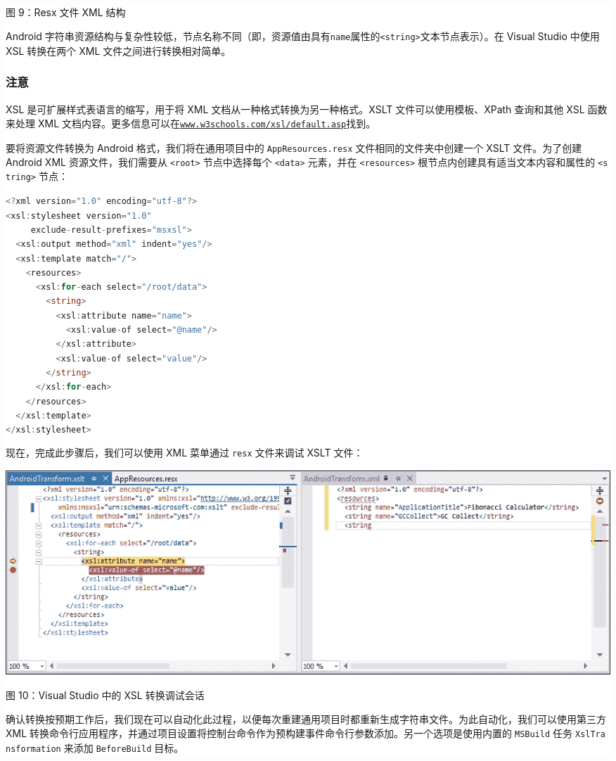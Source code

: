 图 9：Resx 文件 XML 结构

Android 字符串资源结构与复杂性较低，节点名称不同（即，资源值由具有`name`属性的`<string>`文本节点表示）。在 Visual Studio 中使用 XSL 转换在两个 XML 文件之间进行转换相对简单。

### 注意

XSL 是可扩展样式表语言的缩写，用于将 XML 文档从一种格式转换为另一种格式。XSLT 文件可以使用模板、XPath 查询和其他 XSL 函数来处理 XML 文档内容。更多信息可以在[`www.w3schools.com/xsl/default.asp`](http://www.w3schools.com/xsl/default.asp)找到。

要将资源文件转换为 Android 格式，我们将在通用项目中的 `AppResources.resx` 文件相同的文件夹中创建一个 XSLT 文件。为了创建 Android XML 资源文件，我们需要从 `<root>` 节点中选择每个 `<data>` 元素，并在 `<resources>` 根节点内创建具有适当文本内容和属性的 `<string>` 节点：

```cs
<?xml version="1.0" encoding="utf-8"?>
<xsl:stylesheet version="1.0" 
     exclude-result-prefixes="msxsl">
  <xsl:output method="xml" indent="yes"/>
  <xsl:template match="/">
    <resources>
      <xsl:for-each select="/root/data">
        <string>
          <xsl:attribute name="name">
            <xsl:value-of select="@name"/>
          </xsl:attribute>
          <xsl:value-of select="value"/>
        </string>
      </xsl:for-each>
    </resources>
  </xsl:template>
</xsl:stylesheet>
```

现在，完成此步骤后，我们可以使用 XML 菜单通过 `resx` 文件来调试 XSLT 文件：

![可重用资产](img/B04693_09_10.jpg)

图 10：Visual Studio 中的 XSL 转换调试会话

确认转换按预期工作后，我们现在可以自动化此过程，以便每次重建通用项目时都重新生成字符串文件。为此自动化，我们可以使用第三方 XML 转换命令行应用程序，并通过项目设置将控制台命令作为预构建事件命令行参数添加。另一个选项是使用内置的 `MSBuild` 任务 `XslTransformation` 来添加 `BeforeBuild` 目标。

